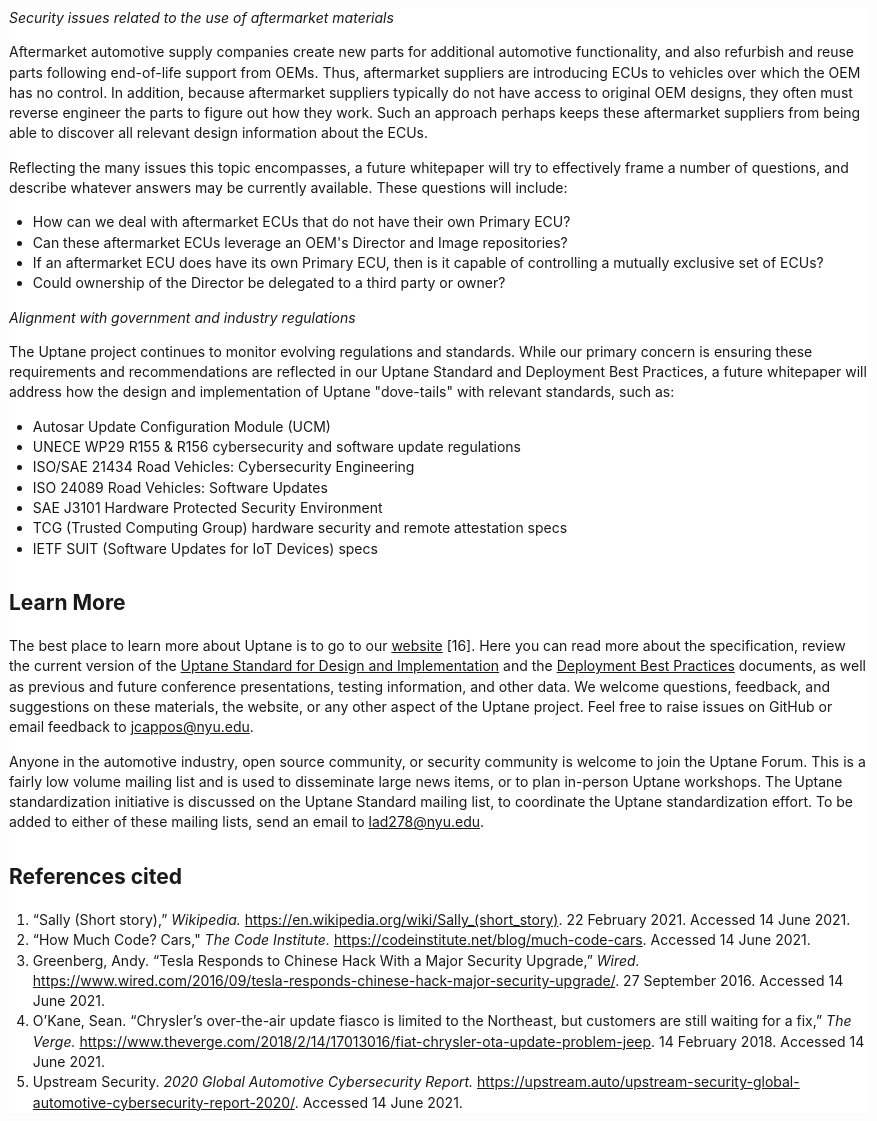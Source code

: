 *Security issues related to the use of aftermarket materials*

Aftermarket automotive supply companies create new parts for additional automotive functionality, and also refurbish and reuse parts following end-of-life support from OEMs. Thus, aftermarket suppliers are introducing ECUs to vehicles over which the OEM has no control. In addition, because aftermarket suppliers typically do not have access to original OEM designs, they often must reverse engineer the parts to figure out how they work. 
Such an approach perhaps keeps these aftermarket suppliers from being able to discover all relevant design information about the ECUs.

Reflecting the many issues this topic encompasses, a future whitepaper will try to effectively frame a number of questions, and describe whatever answers may be currently available. These questions will include:

- How can we deal with aftermarket ECUs that do not have their own Primary ECU? 
- Can these aftermarket ECUs leverage an OEM's Director and Image repositories?
- If an aftermarket ECU does have its own Primary ECU, then is it capable of controlling a mutually exclusive set of ECUs?
- Could ownership of the Director be delegated to a third party or owner?

*Alignment with government and industry regulations*

The Uptane project continues to monitor evolving regulations and standards. While our primary concern is ensuring these requirements and recommendations are reflected in our Uptane Standard and Deployment Best Practices, a future whitepaper will address how the design and implementation of Uptane "dove-tails" with relevant standards, such as:

- Autosar Update Configuration Module (UCM)
- UNECE WP29 R155 & R156 cybersecurity and software update regulations
- ISO/SAE 21434 Road Vehicles: Cybersecurity Engineering
- ISO 24089 Road Vehicles: Software Updates
- SAE J3101 Hardware Protected Security Environment
- TCG (Trusted Computing Group) hardware security and remote attestation specs
- IETF SUIT (Software Updates for IoT Devices) specs

## **Learn More**
The best place to learn more about Uptane is to go to our [website](https://uptane.github.io/) [16]. Here you can read more about the specification, review the current version of the [Uptane Standard for Design and Implementation](https://uptane.github.io/papers/uptane-standard.1.1.0.html) and the [Deployment Best Practices](https://uptane.github.io/papers/uptane-deployment-best-practices-1.1.0.html) documents, as well as previous and future conference presentations, testing information, and other data. We welcome questions, feedback, and suggestions on these materials, the website, or any other aspect of the Uptane project. Feel free to raise issues on GitHub or email feedback to jcappos@nyu.edu.

Anyone in the automotive industry, open source community, or security community is welcome to join the Uptane Forum. This is a fairly low volume mailing list  and is used to disseminate large news items, or to plan in-person Uptane workshops. The Uptane standardization initiative is discussed on the Uptane Standard mailing list, to coordinate the Uptane standardization effort. To be added to either of these mailing lists, send an email to lad278@nyu.edu.

## **References cited**
1. “Sally (Short story),” *Wikipedia.* https://en.wikipedia.org/wiki/Sally_(short_story). 22 February 2021. Accessed 14 June 2021.
2. “How Much Code? Cars," *The Code Institute.* https://codeinstitute.net/blog/much-code-cars. Accessed 14 June 2021.
3. Greenberg, Andy. “Tesla Responds to Chinese Hack With a Major Security Upgrade,” *Wired.* https://www.wired.com/2016/09/tesla-responds-chinese-hack-major-security-upgrade/. 27 September 2016. Accessed 14 June 2021.
4. O’Kane, Sean. “Chrysler’s over-the-air update fiasco is limited to the Northeast, but customers are still waiting for a fix,” *The Verge.* https://www.theverge.com/2018/2/14/17013016/fiat-chrysler-ota-update-problem-jeep. 14 February 2018. Accessed 14 June 2021. 
5. Upstream Security.  *2020 Global Automotive Cybersecurity Report.* https://upstream.auto/upstream-security-global-automotive-cybersecurity-report-2020/. Accessed 14 June 2021.